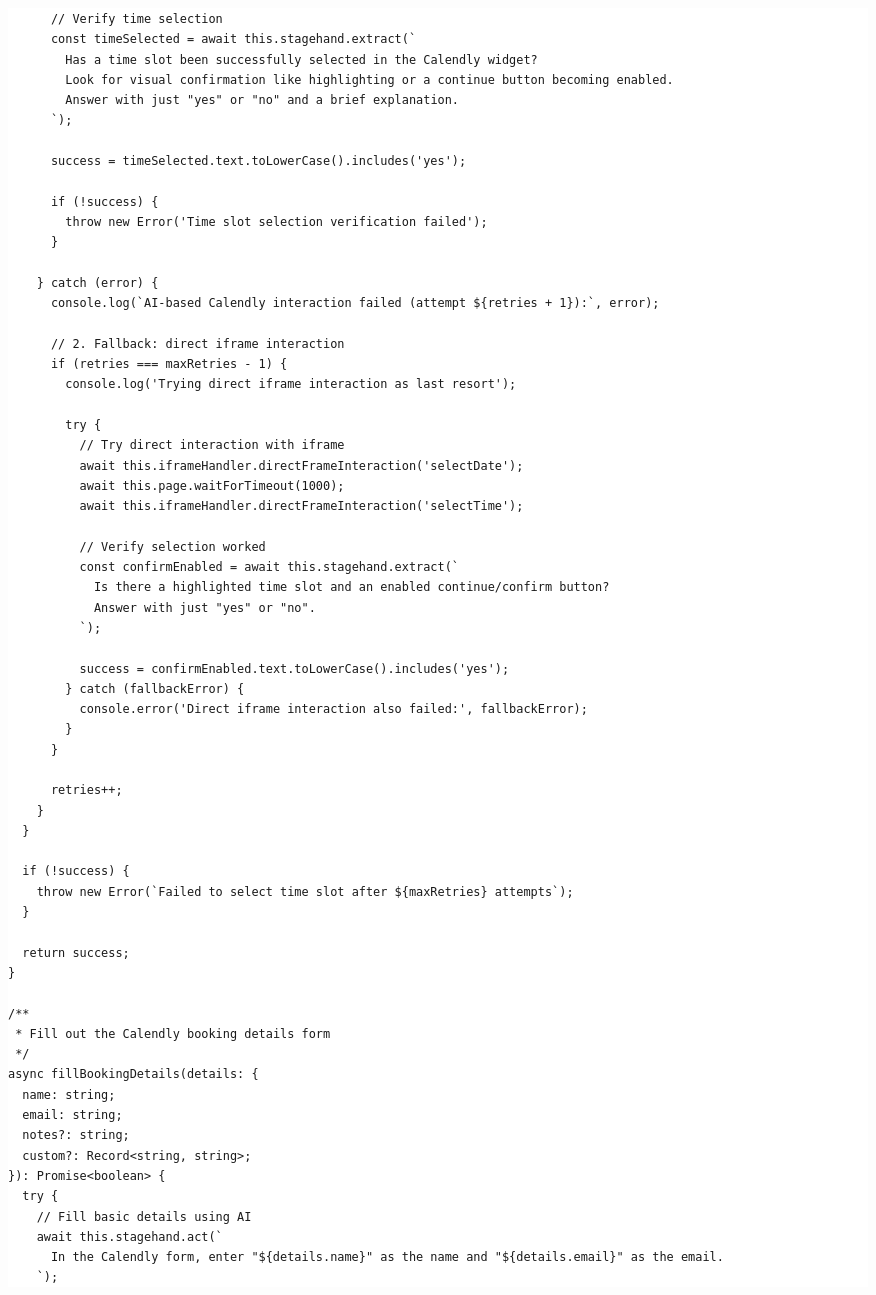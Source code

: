           // Verify time selection
          const timeSelected = await this.stagehand.extract(`
            Has a time slot been successfully selected in the Calendly widget?
            Look for visual confirmation like highlighting or a continue button becoming enabled.
            Answer with just "yes" or "no" and a brief explanation.
          `);

          success = timeSelected.text.toLowerCase().includes('yes');

          if (!success) {
            throw new Error('Time slot selection verification failed');
          }

        } catch (error) {
          console.log(`AI-based Calendly interaction failed (attempt ${retries + 1}):`, error);

          // 2. Fallback: direct iframe interaction
          if (retries === maxRetries - 1) {
            console.log('Trying direct iframe interaction as last resort');

            try {
              // Try direct interaction with iframe
              await this.iframeHandler.directFrameInteraction('selectDate');
              await this.page.waitForTimeout(1000);
              await this.iframeHandler.directFrameInteraction('selectTime');

              // Verify selection worked
              const confirmEnabled = await this.stagehand.extract(`
                Is there a highlighted time slot and an enabled continue/confirm button?
                Answer with just "yes" or "no".
              `);

              success = confirmEnabled.text.toLowerCase().includes('yes');
            } catch (fallbackError) {
              console.error('Direct iframe interaction also failed:', fallbackError);
            }
          }

          retries++;
        }
      }

      if (!success) {
        throw new Error(`Failed to select time slot after ${maxRetries} attempts`);
      }

      return success;
    }

    /**
     * Fill out the Calendly booking details form
     */
    async fillBookingDetails(details: {
      name: string;
      email: string;
      notes?: string;
      custom?: Record<string, string>;
    }): Promise<boolean> {
      try {
        // Fill basic details using AI
        await this.stagehand.act(`
          In the Calendly form, enter "${details.name}" as the name and "${details.email}" as the email.
        `);
